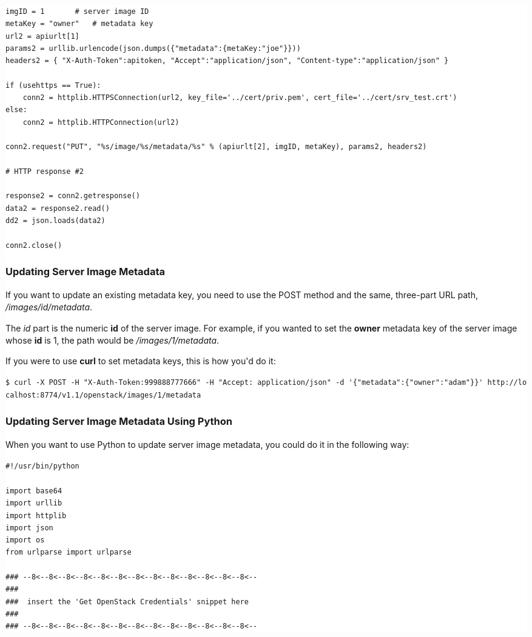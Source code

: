 	imgID = 1		# server image ID
	metaKey = "owner"	# metadata key
	url2 = apiurlt[1]
	params2 = urllib.urlencode(json.dumps({"metadata":{metaKey:"joe"}}))
	headers2 = { "X-Auth-Token":apitoken, "Accept":"application/json", "Content-type":"application/json" }

	if (usehttps == True):
		conn2 = httplib.HTTPSConnection(url2, key_file='../cert/priv.pem', cert_file='../cert/srv_test.crt')
	else:
		conn2 = httplib.HTTPConnection(url2)

	conn2.request("PUT", "%s/image/%s/metadata/%s" % (apiurlt[2], imgID, metaKey), params2, headers2)

	# HTTP response #2

	response2 = conn2.getresponse()
	data2 = response2.read()
	dd2 = json.loads(data2)

	conn2.close()

### Updating Server Image Metadata

If you want to update an existing metadata key, you need to use the POST method and the same, three-part URL path, */images/id/metadata*.  

The *id* part is the numeric **id** of the server image.  For example, if you wanted to set the **owner** metadata key of the server image whose **id** is 1, the path would be */images/1/metadata*.

If you were to use **curl** to set metadata keys, this is how you'd do it:

	$ curl -X POST -H "X-Auth-Token:999888777666" -H "Accept: application/json" -d '{"metadata":{"owner":"adam"}}' http://localhost:8774/v1.1/openstack/images/1/metadata

### Updating Server Image Metadata Using Python

When you want to use Python to update server image metadata, you could do it in the following way:

	#!/usr/bin/python

	import base64
	import urllib
	import httplib
	import json
	import os
	from urlparse import urlparse

	### --8<--8<--8<--8<--8<--8<--8<--8<--8<--8<--8<--8<--8<--
	###
	###  insert the 'Get OpenStack Credentials' snippet here
	###
	### --8<--8<--8<--8<--8<--8<--8<--8<--8<--8<--8<--8<--8<--
